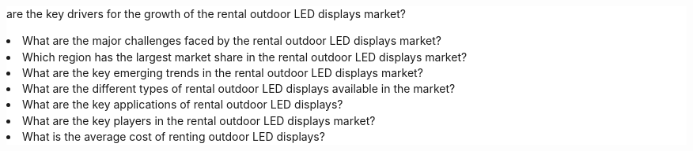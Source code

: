 are the key drivers for the growth of the rental outdoor LED displays market?</li> <li>What are the major challenges faced by the rental outdoor LED displays market?</li> <li>Which region has the largest market share in the rental outdoor LED displays market?</li> <li>What are the key emerging trends in the rental outdoor LED displays market?</li> <li>What are the different types of rental outdoor LED displays available in the market?</li> <li>What are the key applications of rental outdoor LED displays?</li> <li>What are the key players in the rental outdoor LED displays market?</li> <li>What is the average cost of renting outdoor LED displays?</li></ol></strong></p>
